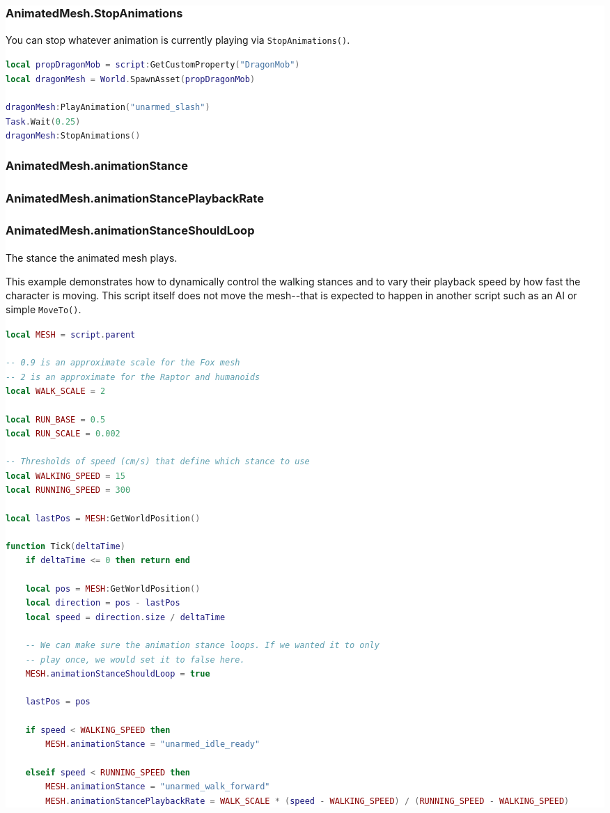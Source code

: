 ### <a id="function:AnimatedMesh.StopAnimations"></a>AnimatedMesh.StopAnimations

You can stop whatever animation is currently playing via `StopAnimations()`.

```lua
local propDragonMob = script:GetCustomProperty("DragonMob")
local dragonMesh = World.SpawnAsset(propDragonMob)

dragonMesh:PlayAnimation("unarmed_slash")
Task.Wait(0.25)
dragonMesh:StopAnimations()
```

### <a id="property:AnimatedMesh.animationStance"></a>AnimatedMesh.animationStance

### <a id="property:AnimatedMesh.animationStancePlaybackRate"></a>AnimatedMesh.animationStancePlaybackRate

### <a id="property:AnimatedMesh.animationStanceShouldLoop"></a>AnimatedMesh.animationStanceShouldLoop

The stance the animated mesh plays.

This example demonstrates how to dynamically control the walking stances and to vary their playback speed by how fast the character is moving. This script itself does not move the mesh--that is expected to happen in another script such as an AI or simple `MoveTo()`.

```lua
local MESH = script.parent

-- 0.9 is an approximate scale for the Fox mesh
-- 2 is an approximate for the Raptor and humanoids
local WALK_SCALE = 2

local RUN_BASE = 0.5
local RUN_SCALE = 0.002

-- Thresholds of speed (cm/s) that define which stance to use
local WALKING_SPEED = 15
local RUNNING_SPEED = 300

local lastPos = MESH:GetWorldPosition()

function Tick(deltaTime)
    if deltaTime <= 0 then return end

    local pos = MESH:GetWorldPosition()
    local direction = pos - lastPos
    local speed = direction.size / deltaTime

    -- We can make sure the animation stance loops. If we wanted it to only
    -- play once, we would set it to false here.
    MESH.animationStanceShouldLoop = true

    lastPos = pos

    if speed < WALKING_SPEED then
        MESH.animationStance = "unarmed_idle_ready"

    elseif speed < RUNNING_SPEED then
        MESH.animationStance = "unarmed_walk_forward"
        MESH.animationStancePlaybackRate = WALK_SCALE * (speed - WALKING_SPEED) / (RUNNING_SPEED - WALKING_SPEED)
```